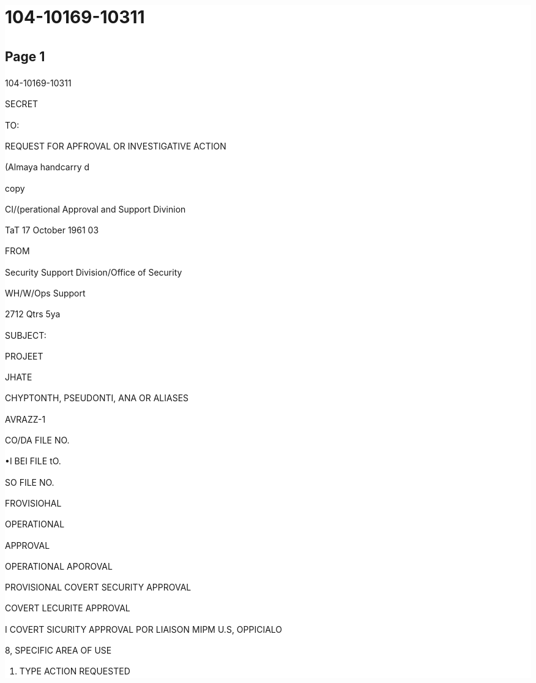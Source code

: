 # 104-10169-10311

## Page 1

104-10169-10311

SECRET

TO:

REQUEST FOR APFROVAL OR INVESTIGATIVE ACTION

(Almaya handcarry d

copy

CI/(perational Approval and Support Divinion

TaT 17 October 1961 03

FROM

Security Support Division/Office of Security

WH/W/Ops Support

2712 Qtrs 5ya

SUBJECT:

PROJEET

JHATE

CHYPTONTH, PSEUDONTI, ANA OR ALIASES

AVRAZZ-1

CO/DA FILE NO.

•I BEI FILE tO.

SO FILE NO.

FROVISIOHAL

OPERATIONAL

APPROVAL

OPERATIONAL APOROVAL

PROVISIONAL COVERT SECURITY APPROVAL

COVERT LECURITE APPROVAL

I COVERT SICURITY APPROVAL POR LIAISON MIPM U.S, OPPICIALO

8, SPECIFIC AREA OF USE

1. TYPE ACTION REQUESTED
